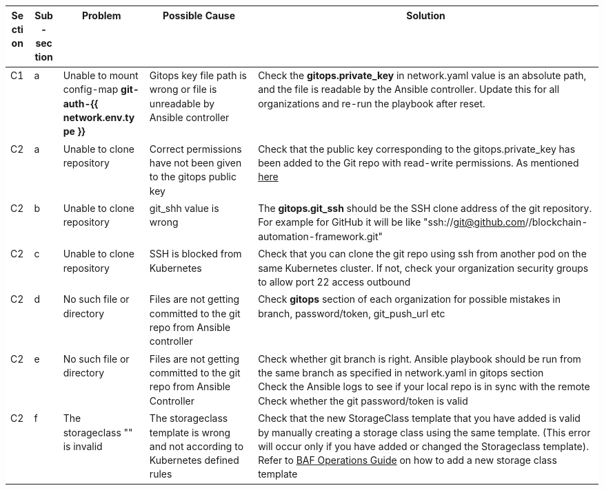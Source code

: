 | Section | Sub-section | Problem                                                        | Possible Cause                                                                                                                                           | Solution                                                                                                                                                                                                                                                                                                                                                                                                       |
|---------|-------------|----------------------------------------------------------------|----------------------------------------------------------------------------------------------------------------------------------------------------------|----------------------------------------------------------------------------------------------------------------------------------------------------------------------------------------------------------------------------------------------------------------------------------------------------------------------------------------------------------------------------------------------------------------|
| C1      | a           | Unable to mount config-map **git-auth-{{ network.env.type }}** | Gitops key file path is wrong or file is unreadable by Ansible controller                                                                                | Check the **gitops.private_key** in network.yaml value is an absolute path, and the file is readable by the Ansible controller. Update this for all organizations and re-run the playbook after reset.                                                                                                                                                                                                         |
| C2      | a           | Unable to clone repository                                     | Correct permissions have not been given to the gitops public key                                                                                         | Check that the public key corresponding to the gitops.private_key has been added to the Git repo with read-write permissions. As mentioned [here](https://blockchain-automation-framework.readthedocs.io/en/latest/developer/dev_prereq.html#setting-up-github)                                                                                                                                                |
| C2      | b           | Unable to clone repository                                     | git_shh value is wrong                                                                                                                                   | The **gitops.git_ssh** should be the SSH clone address of the git repository. For example for GitHub it will be like "ssh://git@github.com/<username>/blockchain-automation-framework.git"                                                                                                                                                                                                                     |
| C2      | c           | Unable to clone repository                                     | SSH is blocked from Kubernetes                                                                                                                           | Check that you can clone the git repo using ssh from another pod on the same Kubernetes cluster. If not, check your organization security groups to allow port 22 access outbound                                                                                                                                                                                                                              |
| C2      | d           | No such file or directory                                      | Files are not getting committed to the git repo from Ansible controller                                                                                  | Check **gitops** section of each organization for possible mistakes in branch, password/token, git_push_url etc                                                                                                                                                                                                                                                                                                |
| C2      | e           | No such file or directory                                      | Files are not getting committed to the git repo from Ansible Controller                                                                                  | Check whether git branch is right. Ansible playbook should be run from the same branch as specified in network.yaml in gitops section <br> Check the Ansible logs to see if your local repo is in sync with the remote <br>Check whether the git password/token is valid                                                                                                                                                |
| C2      | f           | The storageclass \"<scname>\" is invalid                       | The storageclass template is wrong and not according to Kubernetes defined rules                                                                         | Check that the new StorageClass template that you have added is valid by manually creating a storage class using the same template. (This error will occur only if you have added or changed the Storageclass template). Refer to [BAF Operations Guide](https://blockchain-automation-framework.readthedocs.io/en/latest/operations/adding_new_storageclass.html)  on how to add a new storage class template |
